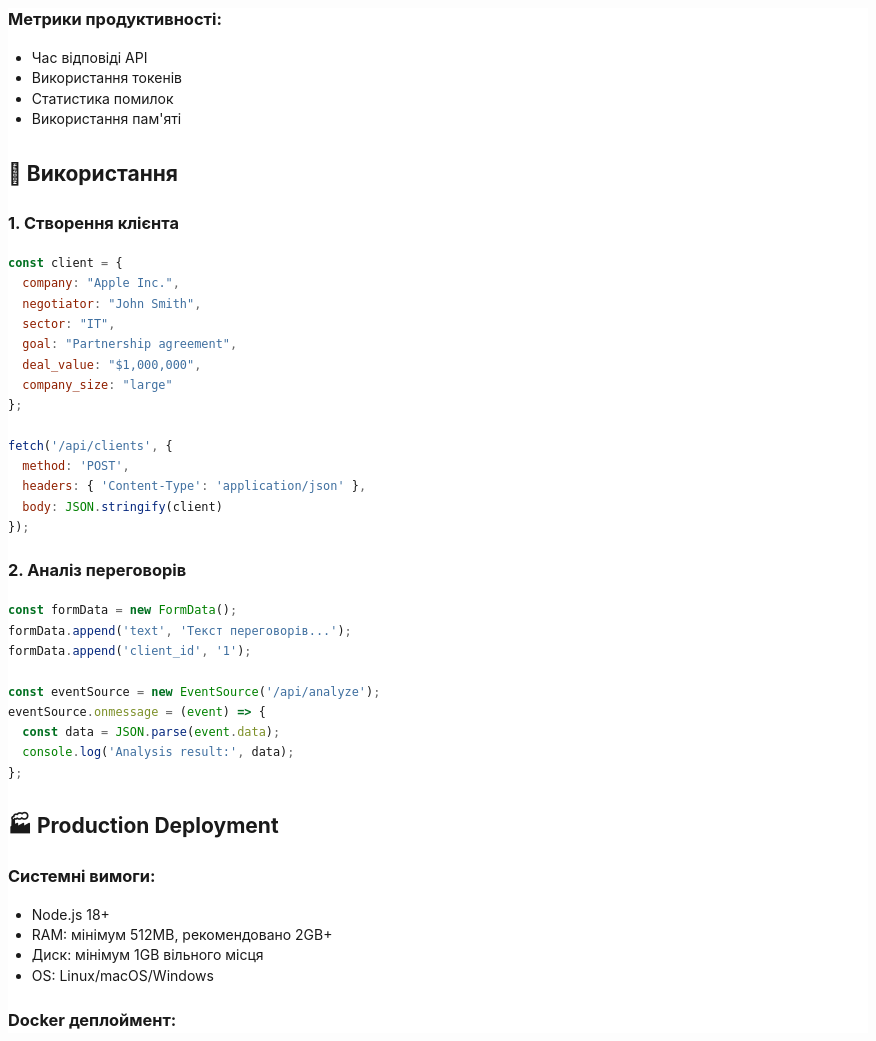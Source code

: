 ### Метрики продуктивності:
- Час відповіді API
- Використання токенів
- Статистика помилок
- Використання пам'яті

## 🎯 Використання

### 1. Створення клієнта

```javascript
const client = {
  company: "Apple Inc.",
  negotiator: "John Smith",
  sector: "IT",
  goal: "Partnership agreement",
  deal_value: "$1,000,000",
  company_size: "large"
};

fetch('/api/clients', {
  method: 'POST',
  headers: { 'Content-Type': 'application/json' },
  body: JSON.stringify(client)
});
```

### 2. Аналіз переговорів

```javascript
const formData = new FormData();
formData.append('text', 'Текст переговорів...');
formData.append('client_id', '1');

const eventSource = new EventSource('/api/analyze');
eventSource.onmessage = (event) => {
  const data = JSON.parse(event.data);
  console.log('Analysis result:', data);
};
```

## 🏭 Production Deployment

### Системні вимоги:
- Node.js 18+ 
- RAM: мінімум 512MB, рекомендовано 2GB+
- Диск: мінімум 1GB вільного місця
- OS: Linux/macOS/Windows

### Docker деплоймент:
